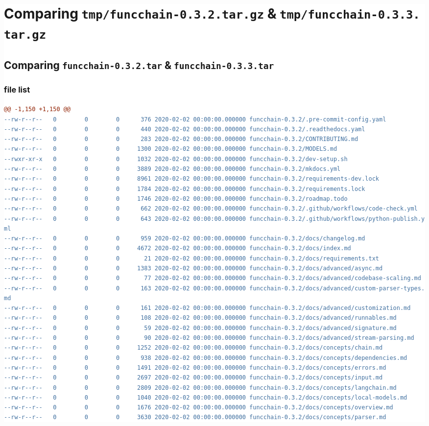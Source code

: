 # Comparing `tmp/funcchain-0.3.2.tar.gz` & `tmp/funcchain-0.3.3.tar.gz`

## Comparing `funcchain-0.3.2.tar` & `funcchain-0.3.3.tar`

### file list

```diff
@@ -1,150 +1,150 @@
--rw-r--r--   0        0        0      376 2020-02-02 00:00:00.000000 funcchain-0.3.2/.pre-commit-config.yaml
--rw-r--r--   0        0        0      440 2020-02-02 00:00:00.000000 funcchain-0.3.2/.readthedocs.yaml
--rw-r--r--   0        0        0      283 2020-02-02 00:00:00.000000 funcchain-0.3.2/CONTRIBUTING.md
--rw-r--r--   0        0        0     1300 2020-02-02 00:00:00.000000 funcchain-0.3.2/MODELS.md
--rwxr-xr-x   0        0        0     1032 2020-02-02 00:00:00.000000 funcchain-0.3.2/dev-setup.sh
--rw-r--r--   0        0        0     3889 2020-02-02 00:00:00.000000 funcchain-0.3.2/mkdocs.yml
--rw-r--r--   0        0        0     8961 2020-02-02 00:00:00.000000 funcchain-0.3.2/requirements-dev.lock
--rw-r--r--   0        0        0     1784 2020-02-02 00:00:00.000000 funcchain-0.3.2/requirements.lock
--rw-r--r--   0        0        0     1746 2020-02-02 00:00:00.000000 funcchain-0.3.2/roadmap.todo
--rw-r--r--   0        0        0      662 2020-02-02 00:00:00.000000 funcchain-0.3.2/.github/workflows/code-check.yml
--rw-r--r--   0        0        0      643 2020-02-02 00:00:00.000000 funcchain-0.3.2/.github/workflows/python-publish.yml
--rw-r--r--   0        0        0      959 2020-02-02 00:00:00.000000 funcchain-0.3.2/docs/changelog.md
--rw-r--r--   0        0        0     4672 2020-02-02 00:00:00.000000 funcchain-0.3.2/docs/index.md
--rw-r--r--   0        0        0       21 2020-02-02 00:00:00.000000 funcchain-0.3.2/docs/requirements.txt
--rw-r--r--   0        0        0     1383 2020-02-02 00:00:00.000000 funcchain-0.3.2/docs/advanced/async.md
--rw-r--r--   0        0        0       77 2020-02-02 00:00:00.000000 funcchain-0.3.2/docs/advanced/codebase-scaling.md
--rw-r--r--   0        0        0      163 2020-02-02 00:00:00.000000 funcchain-0.3.2/docs/advanced/custom-parser-types.md
--rw-r--r--   0        0        0      161 2020-02-02 00:00:00.000000 funcchain-0.3.2/docs/advanced/customization.md
--rw-r--r--   0        0        0      108 2020-02-02 00:00:00.000000 funcchain-0.3.2/docs/advanced/runnables.md
--rw-r--r--   0        0        0       59 2020-02-02 00:00:00.000000 funcchain-0.3.2/docs/advanced/signature.md
--rw-r--r--   0        0        0       90 2020-02-02 00:00:00.000000 funcchain-0.3.2/docs/advanced/stream-parsing.md
--rw-r--r--   0        0        0     1252 2020-02-02 00:00:00.000000 funcchain-0.3.2/docs/concepts/chain.md
--rw-r--r--   0        0        0      938 2020-02-02 00:00:00.000000 funcchain-0.3.2/docs/concepts/dependencies.md
--rw-r--r--   0        0        0     1491 2020-02-02 00:00:00.000000 funcchain-0.3.2/docs/concepts/errors.md
--rw-r--r--   0        0        0     2697 2020-02-02 00:00:00.000000 funcchain-0.3.2/docs/concepts/input.md
--rw-r--r--   0        0        0     2809 2020-02-02 00:00:00.000000 funcchain-0.3.2/docs/concepts/langchain.md
--rw-r--r--   0        0        0     1040 2020-02-02 00:00:00.000000 funcchain-0.3.2/docs/concepts/local-models.md
--rw-r--r--   0        0        0     1676 2020-02-02 00:00:00.000000 funcchain-0.3.2/docs/concepts/overview.md
--rw-r--r--   0        0        0     3630 2020-02-02 00:00:00.000000 funcchain-0.3.2/docs/concepts/parser.md
```